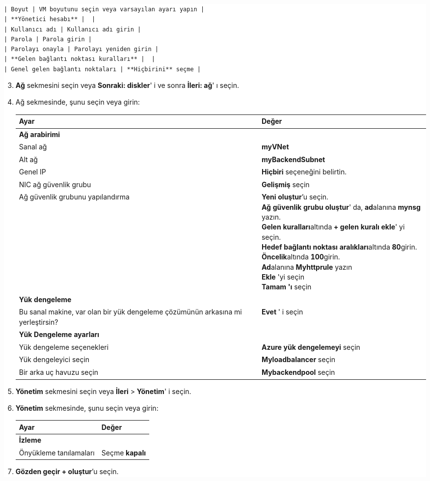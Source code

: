     | Boyut | VM boyutunu seçin veya varsayılan ayarı yapın |
    | **Yönetici hesabı** |  |
    | Kullanıcı adı | Kullanıcı adı girin |
    | Parola | Parola girin |
    | Parolayı onayla | Parolayı yeniden girin |
    | **Gelen bağlantı noktası kuralları** |  |
    | Genel gelen bağlantı noktaları | **Hiçbirini** seçme |

3. **Ağ** sekmesini seçin veya **Sonraki: diskler**' i ve sonra **İleri: ağ**' ı seçin.
  
4. Ağ sekmesinde, şunu seçin veya girin:

    | Ayar | Değer |
    |-|-|
    | **Ağ arabirimi** |  |
    | Sanal ağ | **myVNet** |
    | Alt ağ | **myBackendSubnet** |
    | Genel IP | **Hiçbiri** seçeneğini belirtin. |
    | NIC ağ güvenlik grubu | **Gelişmiş** seçin|
    | Ağ güvenlik grubunu yapılandırma | **Yeni oluştur**’u seçin. </br> **Ağ güvenlik grubu oluştur**' da, **ad**alanına **mynsg** yazın. </br> **Gelen kuralları**altında **+ gelen kuralı ekle**' yi seçin. </br> **Hedef bağlantı noktası aralıkları**altında **80**girin. </br> **Öncelik**altında **100**girin. </br> **Ad**alanına **Myhttprule** yazın </br> **Ekle** 'yi seçin </br> **Tamam 'ı** seçin |
    | **Yük dengeleme**  |
    | Bu sanal makine, var olan bir yük dengeleme çözümünün arkasına mi yerleştirsin? | **Evet** ' i seçin |
    | **Yük Dengeleme ayarları** |
    | Yük dengeleme seçenekleri | **Azure yük dengelemeyi** seçin |
    | Yük dengeleyici seçin | **Myloadbalancer** seçin  |
    | Bir arka uç havuzu seçin | **Mybackendpool** seçin |

5. **Yönetim** sekmesini seçin veya **İleri**  >  **Yönetim**' i seçin.

6. **Yönetim** sekmesinde, şunu seçin veya girin:
    
    | Ayar | Değer |
    |-|-|
    | **İzleme** |  |
    | Önyükleme tanılamaları | Seçme **kapalı** |
   
7. **Gözden geçir + oluştur**’u seçin. 
  